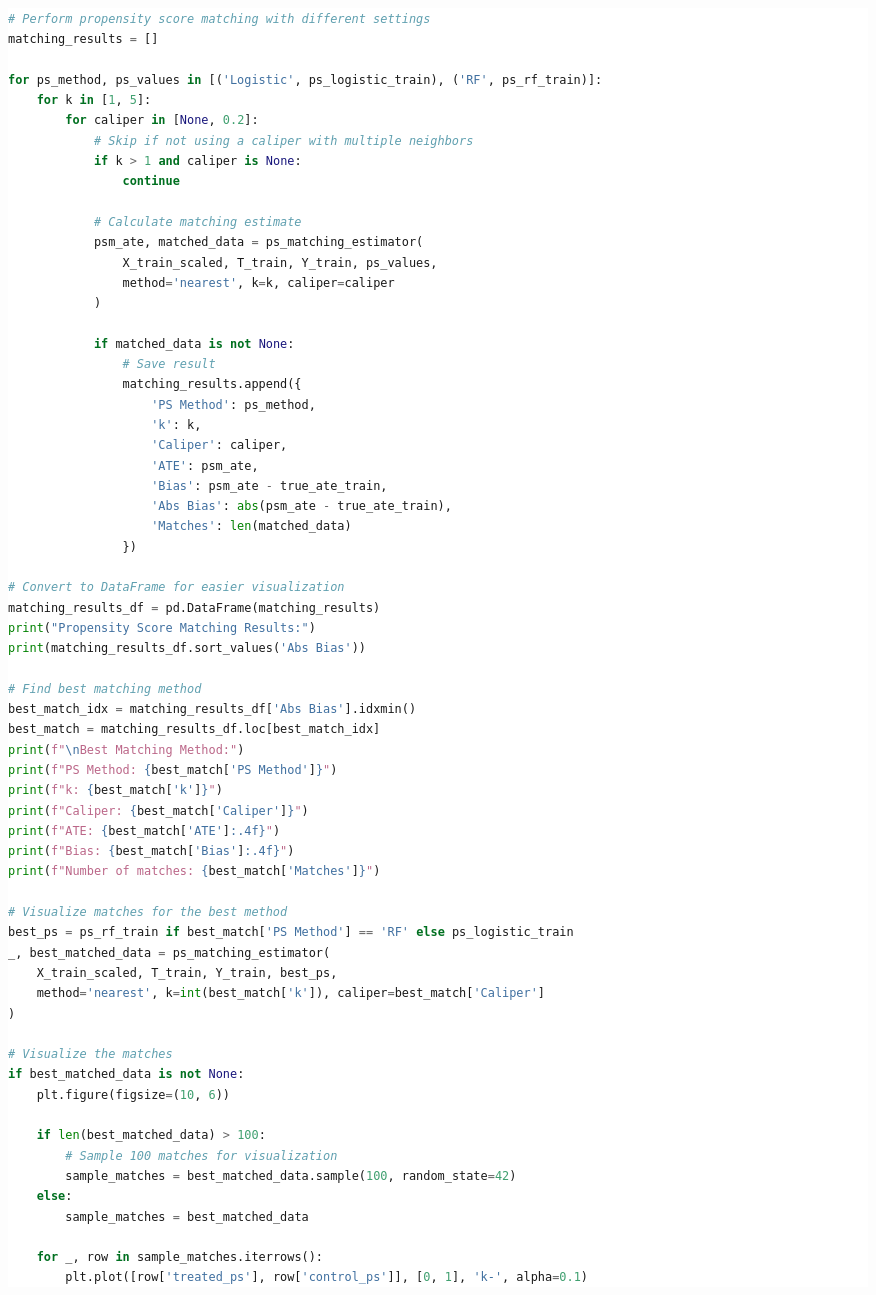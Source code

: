 ```python
# Perform propensity score matching with different settings
matching_results = []

for ps_method, ps_values in [('Logistic', ps_logistic_train), ('RF', ps_rf_train)]:
    for k in [1, 5]:
        for caliper in [None, 0.2]:
            # Skip if not using a caliper with multiple neighbors
            if k > 1 and caliper is None:
                continue
                
            # Calculate matching estimate
            psm_ate, matched_data = ps_matching_estimator(
                X_train_scaled, T_train, Y_train, ps_values, 
                method='nearest', k=k, caliper=caliper
            )
            
            if matched_data is not None:
                # Save result
                matching_results.append({
                    'PS Method': ps_method,
                    'k': k,
                    'Caliper': caliper,
                    'ATE': psm_ate,
                    'Bias': psm_ate - true_ate_train,
                    'Abs Bias': abs(psm_ate - true_ate_train),
                    'Matches': len(matched_data)
                })

# Convert to DataFrame for easier visualization
matching_results_df = pd.DataFrame(matching_results)
print("Propensity Score Matching Results:")
print(matching_results_df.sort_values('Abs Bias'))

# Find best matching method
best_match_idx = matching_results_df['Abs Bias'].idxmin()
best_match = matching_results_df.loc[best_match_idx]
print(f"\nBest Matching Method:")
print(f"PS Method: {best_match['PS Method']}")
print(f"k: {best_match['k']}")
print(f"Caliper: {best_match['Caliper']}")
print(f"ATE: {best_match['ATE']:.4f}")
print(f"Bias: {best_match['Bias']:.4f}")
print(f"Number of matches: {best_match['Matches']}")

# Visualize matches for the best method
best_ps = ps_rf_train if best_match['PS Method'] == 'RF' else ps_logistic_train
_, best_matched_data = ps_matching_estimator(
    X_train_scaled, T_train, Y_train, best_ps, 
    method='nearest', k=int(best_match['k']), caliper=best_match['Caliper']
)

# Visualize the matches
if best_matched_data is not None:
    plt.figure(figsize=(10, 6))
    
    if len(best_matched_data) > 100:
        # Sample 100 matches for visualization
        sample_matches = best_matched_data.sample(100, random_state=42)
    else:
        sample_matches = best_matched_data
    
    for _, row in sample_matches.iterrows():
        plt.plot([row['treated_ps'], row['control_ps']], [0, 1], 'k-', alpha=0.1)
```